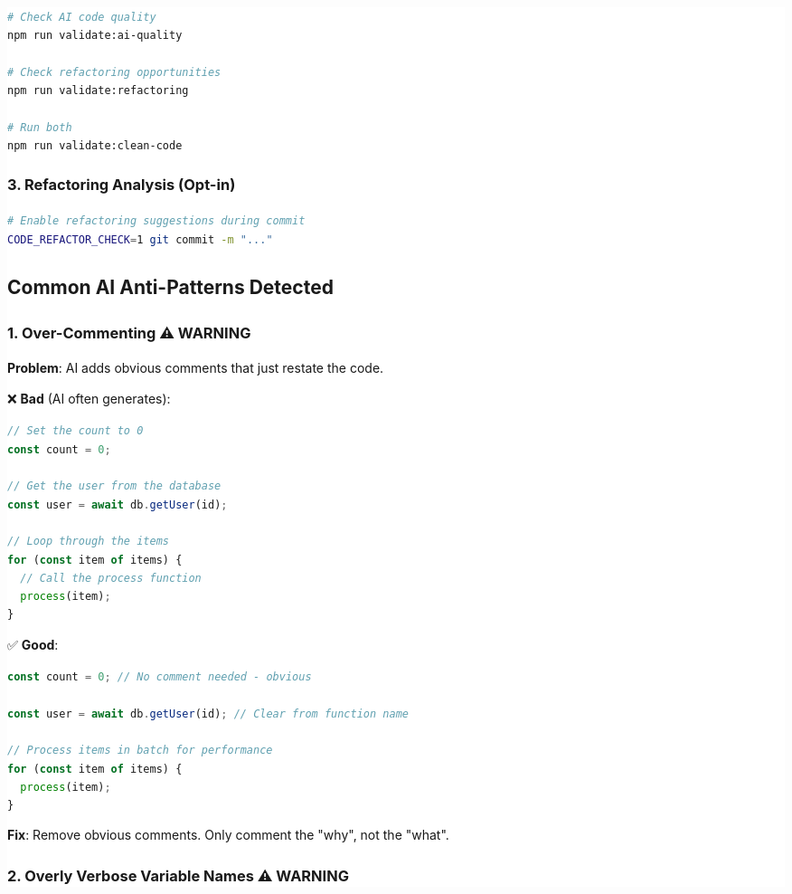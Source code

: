```bash
# Check AI code quality
npm run validate:ai-quality

# Check refactoring opportunities
npm run validate:refactoring

# Run both
npm run validate:clean-code
```

### 3. Refactoring Analysis (Opt-in)

```bash
# Enable refactoring suggestions during commit
CODE_REFACTOR_CHECK=1 git commit -m "..."
```

## Common AI Anti-Patterns Detected

### 1. Over-Commenting ⚠️ WARNING

**Problem**: AI adds obvious comments that just restate the code.

❌ **Bad** (AI often generates):
```typescript
// Set the count to 0
const count = 0;

// Get the user from the database
const user = await db.getUser(id);

// Loop through the items
for (const item of items) {
  // Call the process function
  process(item);
}
```

✅ **Good**:
```typescript
const count = 0; // No comment needed - obvious

const user = await db.getUser(id); // Clear from function name

// Process items in batch for performance
for (const item of items) {
  process(item);
}
```

**Fix**: Remove obvious comments. Only comment the "why", not the "what".

### 2. Overly Verbose Variable Names ⚠️ WARNING

